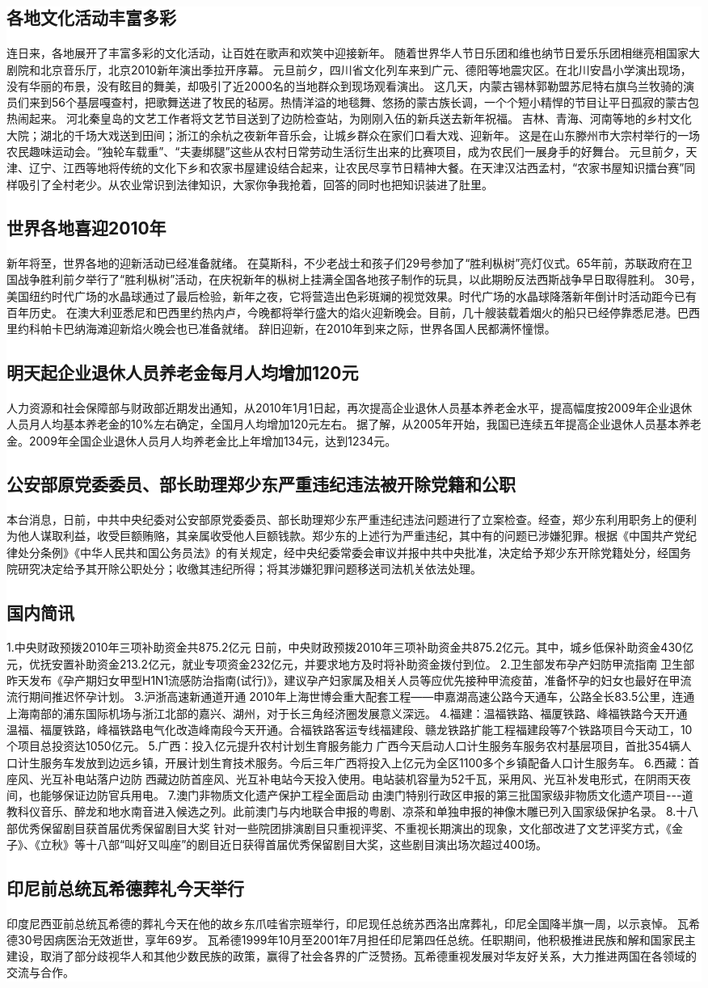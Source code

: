 
## 各地文化活动丰富多彩


 连日来，各地展开了丰富多彩的文化活动，让百姓在歌声和欢笑中迎接新年。 随着世界华人节日乐团和维也纳节日爱乐乐团相继亮相国家大剧院和北京音乐厅，北京2010新年演出季拉开序幕。 元旦前夕，四川省文化列车来到广元、德阳等地震灾区。在北川安昌小学演出现场，没有华丽的布景，没有眩目的舞美，却吸引了近2000名的当地群众到现场观看演出。 这几天，内蒙古锡林郭勒盟苏尼特右旗乌兰牧骑的演员们来到56个基层嘎查村，把歌舞送进了牧民的毡房。热情洋溢的地毯舞、悠扬的蒙古族长调，一个个短小精悍的节目让平日孤寂的蒙古包热闹起来。 河北秦皇岛的文艺工作者将文艺节目送到了边防检查站，为刚刚入伍的新兵送去新年祝福。 吉林、青海、河南等地的乡村文化大院；湖北的千场大戏送到田间；浙江的余杭之夜新年音乐会，让城乡群众在家们口看大戏、迎新年。 这是在山东滕州市大宗村举行的一场农民趣味运动会。“独轮车载重”、“夫妻绑腿”这些从农村日常劳动生活衍生出来的比赛项目，成为农民们一展身手的好舞台。 元旦前夕，天津、辽宁、江西等地将传统的文化下乡和农家书屋建设结合起来，让农民尽享节日精神大餐。在天津汉沽西孟村，“农家书屋知识擂台赛”同样吸引了全村老少。从农业常识到法律知识，大家你争我抢着，回答的同时也把知识装进了肚里。 


## 世界各地喜迎2010年


 新年将至，世界各地的迎新活动已经准备就绪。 在莫斯科，不少老战士和孩子们29号参加了“胜利枞树”亮灯仪式。65年前，苏联政府在卫国战争胜利前夕举行了“胜利枞树”活动，在庆祝新年的枞树上挂满全国各地孩子制作的玩具，以此期盼反法西斯战争早日取得胜利。 30号，美国纽约时代广场的水晶球通过了最后检验，新年之夜，它将营造出色彩斑斓的视觉效果。时代广场的水晶球降落新年倒计时活动距今已有百年历史。 在澳大利亚悉尼和巴西里约热内卢，今晚都将举行盛大的焰火迎新晚会。目前，几十艘装载着烟火的船只已经停靠悉尼港。巴西里约科帕卡巴纳海滩迎新焰火晚会也已准备就绪。 辞旧迎新，在2010年到来之际，世界各国人民都满怀憧憬。 


## 明天起企业退休人员养老金每月人均增加120元


 人力资源和社会保障部与财政部近期发出通知，从2010年1月1日起，再次提高企业退休人员基本养老金水平，提高幅度按2009年企业退休人员月人均基本养老金的10%左右确定，全国月人均增加120元左右。 据了解，从2005年开始，我国已连续五年提高企业退休人员基本养老金。2009年全国企业退休人员月人均养老金比上年增加134元，达到1234元。 


## 公安部原党委委员、部长助理郑少东严重违纪违法被开除党籍和公职


 本台消息，日前，中共中央纪委对公安部原党委委员、部长助理郑少东严重违纪违法问题进行了立案检查。经查，郑少东利用职务上的便利为他人谋取利益，收受巨额贿赂，其亲属收受他人巨额钱款。郑少东的上述行为严重违纪，其中有的问题已涉嫌犯罪。根据《中国共产党纪律处分条例》《中华人民共和国公务员法》的有关规定，经中央纪委常委会审议并报中共中央批准，决定给予郑少东开除党籍处分，经国务院研究决定给予其开除公职处分；收缴其违纪所得；将其涉嫌犯罪问题移送司法机关依法处理。 


## 国内简讯


 1.中央财政预拨2010年三项补助资金共875.2亿元 日前，中央财政预拨2010年三项补助资金共875.2亿元。其中，城乡低保补助资金430亿元，优抚安置补助资金213.2亿元，就业专项资金232亿元，并要求地方及时将补助资金拨付到位。 2.卫生部发布孕产妇防甲流指南 卫生部昨天发布《孕产期妇女甲型H1N1流感防治指南(试行)》，建议孕产妇家属及相关人员等应优先接种甲流疫苗，准备怀孕的妇女也最好在甲流流行期间推迟怀孕计划。 3.沪浙高速新通道开通 2010年上海世博会重大配套工程――申嘉湖高速公路今天通车，公路全长83.5公里，连通上海南部的浦东国际机场与浙江北部的嘉兴、湖州，对于长三角经济圈发展意义深远。 4.福建：温福铁路、福厦铁路、峰福铁路今天开通 温福、福厦铁路，峰福铁路电气化改造峰南段今天开通。合福铁路客运专线福建段、赣龙铁路扩能工程福建段等7个铁路项目今天动工，10个项目总投资达1050亿元。 5.广西：投入亿元提升农村计划生育服务能力 广西今天启动人口计生服务车服务农村基层项目，首批354辆人口计生服务车发放到边远乡镇，开展计划生育技术服务。今后三年广西将投入上亿元为全区1100多个乡镇配备人口计生服务车。 6.西藏：首座风、光互补电站落户边防 西藏边防首座风、光互补电站今天投入使用。电站装机容量为52千瓦，采用风、光互补发电形式，在阴雨天夜间，也能够保证边防官兵用电。 7.澳门非物质文化遗产保护工程全面启动 由澳门特别行政区申报的第三批国家级非物质文化遗产项目---道教科仪音乐、醉龙和地水南音进入候选之列。此前澳门与内地联合申报的粤剧、凉茶和单独申报的神像木雕已列入国家级保护名录。 8.十八部优秀保留剧目获首届优秀保留剧目大奖 针对一些院团排演剧目只重视评奖、不重视长期演出的现象，文化部改进了文艺评奖方式，《金子》、《立秋》等十八部“叫好又叫座”的剧目近日获得首届优秀保留剧目大奖，这些剧目演出场次超过400场。 


## 印尼前总统瓦希德葬礼今天举行


 印度尼西亚前总统瓦希德的葬礼今天在他的故乡东爪哇省宗班举行，印尼现任总统苏西洛出席葬礼，印尼全国降半旗一周，以示哀悼。 瓦希德30号因病医治无效逝世，享年69岁。 瓦希德1999年10月至2001年7月担任印尼第四任总统。任职期间，他积极推进民族和解和国家民主建设，取消了部分歧视华人和其他少数民族的政策，赢得了社会各界的广泛赞扬。瓦希德重视发展对华友好关系，大力推进两国在各领域的交流与合作。 
